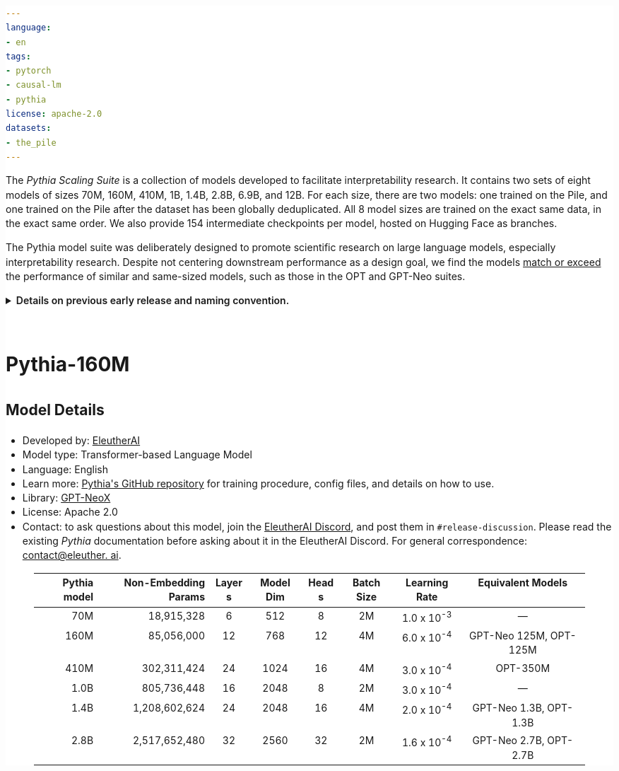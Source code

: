 ```yaml
---
language:
- en
tags:
- pytorch
- causal-lm
- pythia
license: apache-2.0
datasets:
- the_pile
---
```


The *Pythia Scaling Suite* is a collection of models developed to facilitate 
interpretability research. It contains two sets of eight models of sizes 
70M, 160M, 410M, 1B, 1.4B, 2.8B, 6.9B, and 12B. For each size, there are two 
models: one trained on the Pile, and one trained on the Pile after the dataset 
has been globally deduplicated. All 8 model sizes are trained on the exact 
same data, in the exact same order. We also provide 154 intermediate 
checkpoints per model, hosted on Hugging Face as branches.

The Pythia model suite was deliberately designed to promote scientific 
research on large language models, especially interpretability research. 
Despite not centering downstream performance as a design goal, we find the 
models <a href="#evaluations">match or exceed</a> the performance of 
similar and same-sized models, such as those in the OPT and GPT-Neo suites.

<details><summary style="font-weight:600">Details on previous early release and naming convention.</summary></details>
<br>

# Pythia-160M

## Model Details

- Developed by: [EleutherAI](http://eleuther.ai)
- Model type: Transformer-based Language Model
- Language: English
- Learn more: [Pythia's GitHub repository](https://github.com/EleutherAI/pythia)
 for training procedure, config files, and details on how to use.
- Library: [GPT-NeoX](https://github.com/EleutherAI/gpt-neox)
- License: Apache 2.0
- Contact: to ask questions about this model, join the [EleutherAI 
Discord](https://discord.gg/zBGx3azzUn), and post them in `#release-discussion`.
 Please read the existing *Pythia* documentation before asking about it in the 
 EleutherAI Discord. For general correspondence: [contact@eleuther.
 ai](mailto:contact@eleuther.ai).

<figure>

| Pythia model | Non-Embedding Params | Layers | Model Dim | Heads | Batch Size | Learning Rate         | Equivalent Models      |
| -----------: | -------------------: | :----: | :-------: | :---: | :--------: | :-------------------: | :--------------------: |
| 70M          | 18,915,328           | 6      | 512       | 8     | 2M         | 1.0 x 10<sup>-3</sup> | —                      |
| 160M         | 85,056,000           | 12     | 768       | 12    | 4M         | 6.0 x 10<sup>-4</sup> | GPT-Neo 125M, OPT-125M |
| 410M         | 302,311,424          | 24     | 1024      | 16    | 4M         | 3.0 x 10<sup>-4</sup> | OPT-350M               |
| 1.0B         | 805,736,448          | 16     | 2048      | 8     | 2M         | 3.0 x 10<sup>-4</sup> | —                      |
| 1.4B         | 1,208,602,624        | 24     | 2048      | 16    | 4M         | 2.0 x 10<sup>-4</sup> | GPT-Neo 1.3B, OPT-1.3B |
| 2.8B         | 2,517,652,480        | 32     | 2560      | 32    | 2M         | 1.6 x 10<sup>-4</sup> | GPT-Neo 2.7B, OPT-2.7B |
